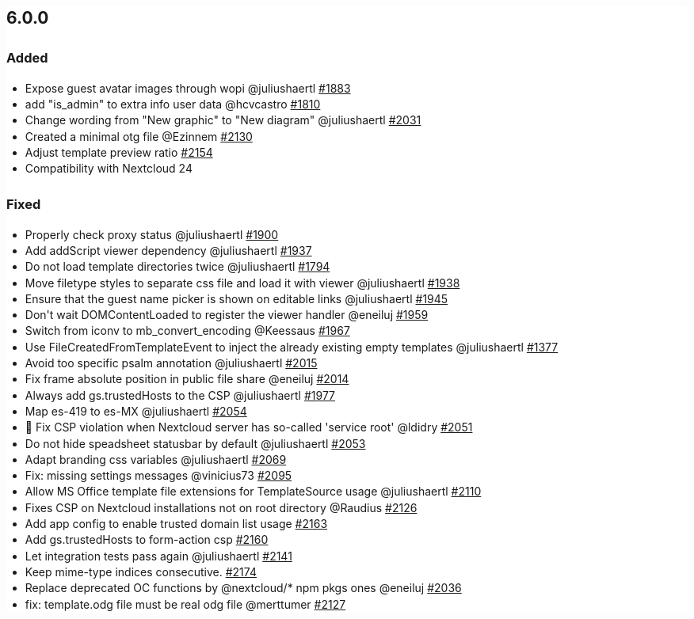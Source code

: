 
## 6.0.0

### Added

- Expose guest avatar images through wopi @juliushaertl [#1883](https://github.com/nextcloud/richdocuments/pull/1883)
- add "is_admin" to extra info user data @hcvcastro [#1810](https://github.com/nextcloud/richdocuments/pull/1810)
- Change wording from "New graphic" to "New diagram" @juliushaertl [#2031](https://github.com/nextcloud/richdocuments/pull/2031)
- Created a minimal otg file @Ezinnem [#2130](https://github.com/nextcloud/richdocuments/pull/2130)
- Adjust template preview ratio [#2154](https://github.com/nextcloud/richdocuments/pull/2154)
- Compatibility with Nextcloud 24

### Fixed

- Properly check proxy status @juliushaertl [#1900](https://github.com/nextcloud/richdocuments/pull/1900)
- Add addScript viewer dependency @juliushaertl [#1937](https://github.com/nextcloud/richdocuments/pull/1937)
- Do not load template directories twice @juliushaertl [#1794](https://github.com/nextcloud/richdocuments/pull/1794)
- Move filetype styles to separate css file and load it with viewer @juliushaertl [#1938](https://github.com/nextcloud/richdocuments/pull/1938)
- Ensure that the guest name picker is shown on editable links @juliushaertl [#1945](https://github.com/nextcloud/richdocuments/pull/1945)
- Don't wait DOMContentLoaded to register the viewer handler @eneiluj [#1959](https://github.com/nextcloud/richdocuments/pull/1959)
- Switch from iconv to mb_convert_encoding @Keessaus [#1967](https://github.com/nextcloud/richdocuments/pull/1967)
- Use FileCreatedFromTemplateEvent to inject the already existing empty templates @juliushaertl [#1377](https://github.com/nextcloud/richdocuments/pull/1377)
- Avoid too specific psalm annotation @juliushaertl [#2015](https://github.com/nextcloud/richdocuments/pull/2015)
- Fix frame absolute position in public file share @eneiluj [#2014](https://github.com/nextcloud/richdocuments/pull/2014)
- Always add gs.trustedHosts to the CSP @juliushaertl [#1977](https://github.com/nextcloud/richdocuments/pull/1977)
- Map es-419 to es-MX @juliushaertl [#2054](https://github.com/nextcloud/richdocuments/pull/2054)
- 🐛 Fix CSP violation when Nextcloud server has so-called 'service root' @ldidry [#2051](https://github.com/nextcloud/richdocuments/pull/2051)
- Do not hide speadsheet statusbar by default @juliushaertl [#2053](https://github.com/nextcloud/richdocuments/pull/2053)
- Adapt branding css variables @juliushaertl [#2069](https://github.com/nextcloud/richdocuments/pull/2069)
- Fix: missing settings messages @vinicius73 [#2095](https://github.com/nextcloud/richdocuments/pull/2095)
- Allow MS Office template file extensions for TemplateSource usage @juliushaertl [#2110](https://github.com/nextcloud/richdocuments/pull/2110)
- Fixes CSP on Nextcloud installations not on root directory @Raudius [#2126](https://github.com/nextcloud/richdocuments/pull/2126)
- Add app config to enable trusted domain list usage [#2163](https://github.com/nextcloud/richdocuments/pull/2163)
- Add gs.trustedHosts to form-action csp [#2160](https://github.com/nextcloud/richdocuments/pull/2160)
- Let integration tests pass again @juliushaertl [#2141](https://github.com/nextcloud/richdocuments/pull/2141)
- Keep mime-type indices consecutive. [#2174](https://github.com/nextcloud/richdocuments/pull/2174)
- Replace deprecated OC functions by @nextcloud/* npm pkgs ones @eneiluj [#2036](https://github.com/nextcloud/richdocuments/pull/2036)
- fix: template.odg file must be real odg file @merttumer [#2127](https://github.com/nextcloud/richdocuments/pull/2127)